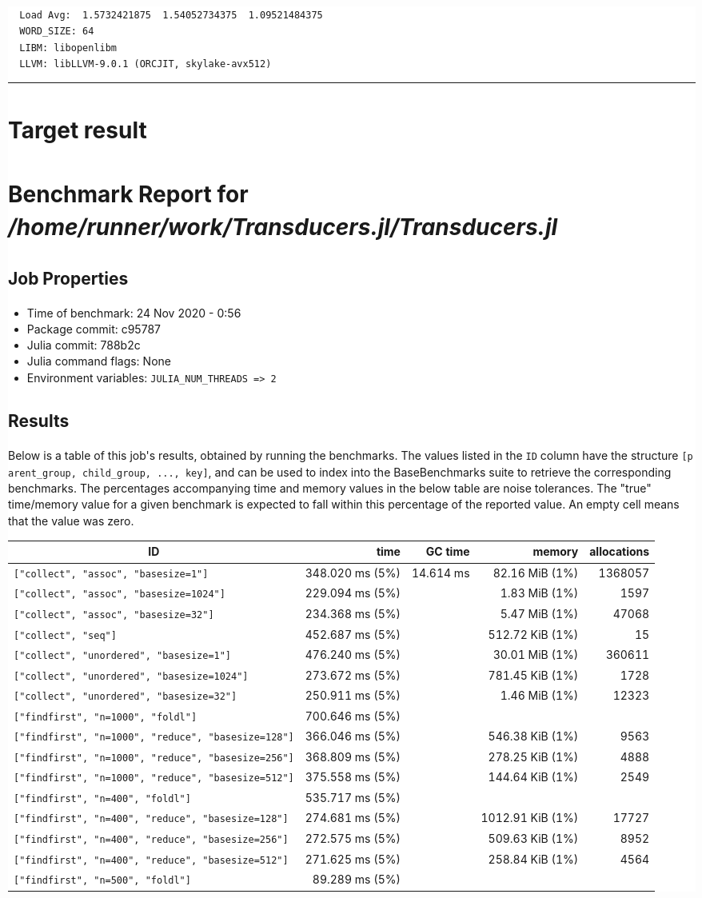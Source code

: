 ```
  Load Avg:  1.5732421875  1.54052734375  1.09521484375
  WORD_SIZE: 64
  LIBM: libopenlibm
  LLVM: libLLVM-9.0.1 (ORCJIT, skylake-avx512)
```

---
# Target result
# Benchmark Report for */home/runner/work/Transducers.jl/Transducers.jl*

## Job Properties
* Time of benchmark: 24 Nov 2020 - 0:56
* Package commit: c95787
* Julia commit: 788b2c
* Julia command flags: None
* Environment variables: `JULIA_NUM_THREADS => 2`

## Results
Below is a table of this job's results, obtained by running the benchmarks.
The values listed in the `ID` column have the structure `[parent_group, child_group, ..., key]`, and can be used to
index into the BaseBenchmarks suite to retrieve the corresponding benchmarks.
The percentages accompanying time and memory values in the below table are noise tolerances. The "true"
time/memory value for a given benchmark is expected to fall within this percentage of the reported value.
An empty cell means that the value was zero.

| ID                                                  | time            | GC time   | memory           | allocations |
|-----------------------------------------------------|----------------:|----------:|-----------------:|------------:|
| `["collect", "assoc", "basesize=1"]`                | 348.020 ms (5%) | 14.614 ms |   82.16 MiB (1%) |     1368057 |
| `["collect", "assoc", "basesize=1024"]`             | 229.094 ms (5%) |           |    1.83 MiB (1%) |        1597 |
| `["collect", "assoc", "basesize=32"]`               | 234.368 ms (5%) |           |    5.47 MiB (1%) |       47068 |
| `["collect", "seq"]`                                | 452.687 ms (5%) |           |  512.72 KiB (1%) |          15 |
| `["collect", "unordered", "basesize=1"]`            | 476.240 ms (5%) |           |   30.01 MiB (1%) |      360611 |
| `["collect", "unordered", "basesize=1024"]`         | 273.672 ms (5%) |           |  781.45 KiB (1%) |        1728 |
| `["collect", "unordered", "basesize=32"]`           | 250.911 ms (5%) |           |    1.46 MiB (1%) |       12323 |
| `["findfirst", "n=1000", "foldl"]`                  | 700.646 ms (5%) |           |                  |             |
| `["findfirst", "n=1000", "reduce", "basesize=128"]` | 366.046 ms (5%) |           |  546.38 KiB (1%) |        9563 |
| `["findfirst", "n=1000", "reduce", "basesize=256"]` | 368.809 ms (5%) |           |  278.25 KiB (1%) |        4888 |
| `["findfirst", "n=1000", "reduce", "basesize=512"]` | 375.558 ms (5%) |           |  144.64 KiB (1%) |        2549 |
| `["findfirst", "n=400", "foldl"]`                   | 535.717 ms (5%) |           |                  |             |
| `["findfirst", "n=400", "reduce", "basesize=128"]`  | 274.681 ms (5%) |           | 1012.91 KiB (1%) |       17727 |
| `["findfirst", "n=400", "reduce", "basesize=256"]`  | 272.575 ms (5%) |           |  509.63 KiB (1%) |        8952 |
| `["findfirst", "n=400", "reduce", "basesize=512"]`  | 271.625 ms (5%) |           |  258.84 KiB (1%) |        4564 |
| `["findfirst", "n=500", "foldl"]`                   |  89.289 ms (5%) |           |                  |             |